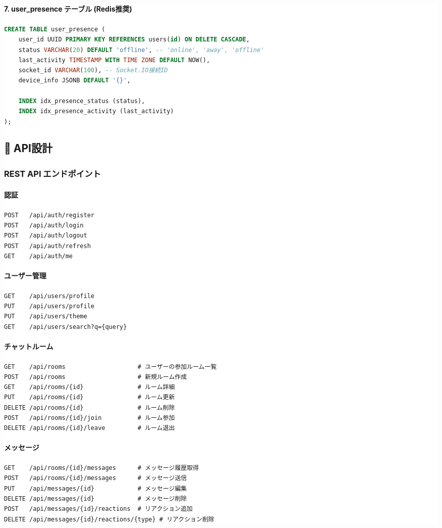 #### 7. user_presence テーブル (Redis推奨)
```sql
CREATE TABLE user_presence (
    user_id UUID PRIMARY KEY REFERENCES users(id) ON DELETE CASCADE,
    status VARCHAR(20) DEFAULT 'offline', -- 'online', 'away', 'offline'
    last_activity TIMESTAMP WITH TIME ZONE DEFAULT NOW(),
    socket_id VARCHAR(100), -- Socket.IO接続ID
    device_info JSONB DEFAULT '{}',
    
    INDEX idx_presence_status (status),
    INDEX idx_presence_activity (last_activity)
);
```

## 🚀 API設計

### REST API エンドポイント

#### 認証
```
POST   /api/auth/register
POST   /api/auth/login
POST   /api/auth/logout
POST   /api/auth/refresh
GET    /api/auth/me
```

#### ユーザー管理
```
GET    /api/users/profile
PUT    /api/users/profile
PUT    /api/users/theme
GET    /api/users/search?q={query}
```

#### チャットルーム
```
GET    /api/rooms                    # ユーザーの参加ルーム一覧
POST   /api/rooms                    # 新規ルーム作成
GET    /api/rooms/{id}               # ルーム詳細
PUT    /api/rooms/{id}               # ルーム更新
DELETE /api/rooms/{id}               # ルーム削除
POST   /api/rooms/{id}/join          # ルーム参加
DELETE /api/rooms/{id}/leave         # ルーム退出
```

#### メッセージ
```
GET    /api/rooms/{id}/messages      # メッセージ履歴取得
POST   /api/rooms/{id}/messages      # メッセージ送信
PUT    /api/messages/{id}            # メッセージ編集
DELETE /api/messages/{id}            # メッセージ削除
POST   /api/messages/{id}/reactions  # リアクション追加
DELETE /api/messages/{id}/reactions/{type} # リアクション削除
```
